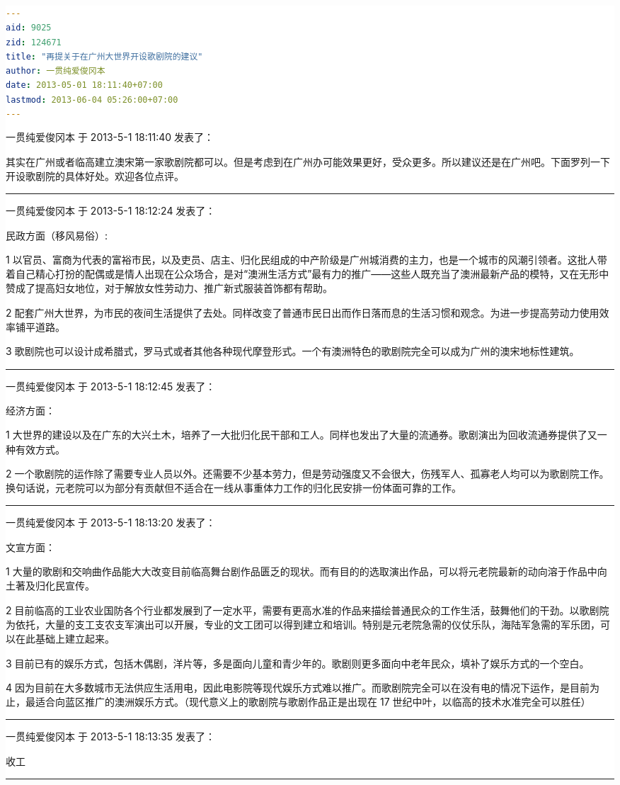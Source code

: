 ```yaml
---
aid: 9025
zid: 124671
title: "再提关于在广州大世界开设歌剧院的建议"
author: 一贯纯爱俊冈本
date: 2013-05-01 18:11:40+07:00
lastmod: 2013-06-04 05:26:00+07:00
---
```


一贯纯爱俊冈本 于 2013-5-1 18:11:40 发表了：

其实在广州或者临高建立澳宋第一家歌剧院都可以。但是考虑到在广州办可能效果更好，受众更多。所以建议还是在广州吧。下面罗列一下开设歌剧院的具体好处。欢迎各位点评。

---

一贯纯爱俊冈本 于 2013-5-1 18:12:24 发表了：

民政方面（移风易俗）:

1 以官员、富商为代表的富裕市民，以及吏员、店主、归化民组成的中产阶级是广州城消费的主力，也是一个城市的风潮引领者。这批人带着自己精心打扮的配偶或是情人出现在公众场合，是对“澳洲生活方式”最有力的推广——这些人既充当了澳洲最新产品的模特，又在无形中赞成了提高妇女地位，对于解放女性劳动力、推广新式服装首饰都有帮助。

2 配套广州大世界，为市民的夜间生活提供了去处。同样改变了普通市民日出而作日落而息的生活习惯和观念。为进一步提高劳动力使用效率铺平道路。

3 歌剧院也可以设计成希腊式，罗马式或者其他各种现代摩登形式。一个有澳洲特色的歌剧院完全可以成为广州的澳宋地标性建筑。

---

一贯纯爱俊冈本 于 2013-5-1 18:12:45 发表了：

经济方面：

1 大世界的建设以及在广东的大兴土木，培养了一大批归化民干部和工人。同样也发出了大量的流通券。歌剧演出为回收流通券提供了又一种有效方式。

2 一个歌剧院的运作除了需要专业人员以外。还需要不少基本劳力，但是劳动强度又不会很大，伤残军人、孤寡老人均可以为歌剧院工作。换句话说，元老院可以为部分有贡献但不适合在一线从事重体力工作的归化民安排一份体面可靠的工作。

---

一贯纯爱俊冈本 于 2013-5-1 18:13:20 发表了：

文宣方面：

1 大量的歌剧和交响曲作品能大大改变目前临高舞台剧作品匮乏的现状。而有目的的选取演出作品，可以将元老院最新的动向溶于作品中向土著及归化民宣传。

2 目前临高的工业农业国防各个行业都发展到了一定水平，需要有更高水准的作品来描绘普通民众的工作生活，鼓舞他们的干劲。以歌剧院为依托，大量的支工支农支军演出可以开展，专业的文工团可以得到建立和培训。特别是元老院急需的仪仗乐队，海陆军急需的军乐团，可以在此基础上建立起来。

3 目前已有的娱乐方式，包括木偶剧，洋片等，多是面向儿童和青少年的。歌剧则更多面向中老年民众，填补了娱乐方式的一个空白。

4 因为目前在大多数城市无法供应生活用电，因此电影院等现代娱乐方式难以推广。而歌剧院完全可以在没有电的情况下运作，是目前为止，最适合向蓝区推广的澳洲娱乐方式。（现代意义上的歌剧院与歌剧作品正是出现在 17 世纪中叶，以临高的技术水准完全可以胜任）

---

一贯纯爱俊冈本 于 2013-5-1 18:13:35 发表了：

收工

---